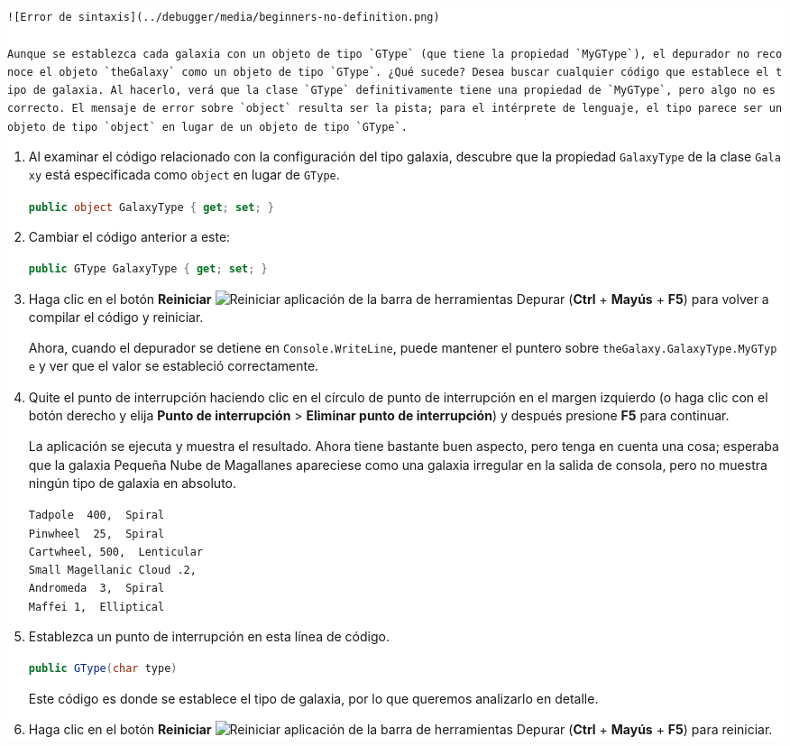     ![Error de sintaxis](../debugger/media/beginners-no-definition.png)

    Aunque se establezca cada galaxia con un objeto de tipo `GType` (que tiene la propiedad `MyGType`), el depurador no reconoce el objeto `theGalaxy` como un objeto de tipo `GType`. ¿Qué sucede? Desea buscar cualquier código que establece el tipo de galaxia. Al hacerlo, verá que la clase `GType` definitivamente tiene una propiedad de `MyGType`, pero algo no es correcto. El mensaje de error sobre `object` resulta ser la pista; para el intérprete de lenguaje, el tipo parece ser un objeto de tipo `object` en lugar de un objeto de tipo `GType`.

1. Al examinar el código relacionado con la configuración del tipo galaxia, descubre que la propiedad `GalaxyType` de la clase `Galaxy` está especificada como `object` en lugar de `GType`.

    ```csharp
    public object GalaxyType { get; set; }
    ```

1. Cambiar el código anterior a este:

    ```csharp
    public GType GalaxyType { get; set; }
    ```

1. Haga clic en el botón **Reiniciar** ![Reiniciar aplicación](../debugger/media/dbg-tour-restart.png "RestartApp") de la barra de herramientas Depurar (**Ctrl** + **Mayús** + **F5**) para volver a compilar el código y reiniciar.

    Ahora, cuando el depurador se detiene en `Console.WriteLine`, puede mantener el puntero sobre `theGalaxy.GalaxyType.MyGType` y ver que el valor se estableció correctamente.

1. Quite el punto de interrupción haciendo clic en el círculo de punto de interrupción en el margen izquierdo (o haga clic con el botón derecho y elija **Punto de interrupción** > **Eliminar punto de interrupción**) y después presione **F5** para continuar.

    La aplicación se ejecuta y muestra el resultado. Ahora tiene bastante buen aspecto, pero tenga en cuenta una cosa; esperaba que la galaxia Pequeña Nube de Magallanes apareciese como una galaxia irregular en la salida de consola, pero no muestra ningún tipo de galaxia en absoluto.

    ```
    Tadpole  400,  Spiral
    Pinwheel  25,  Spiral
    Cartwheel, 500,  Lenticular
    Small Magellanic Cloud .2,
    Andromeda  3,  Spiral
    Maffei 1,  Elliptical
    ```

1. Establezca un punto de interrupción en esta línea de código.

    ```csharp
    public GType(char type)
    ```

    Este código es donde se establece el tipo de galaxia, por lo que queremos analizarlo en detalle.

1. Haga clic en el botón **Reiniciar** ![Reiniciar aplicación](../debugger/media/dbg-tour-restart.png "RestartApp") de la barra de herramientas Depurar (**Ctrl** + **Mayús** + **F5**) para reiniciar.

